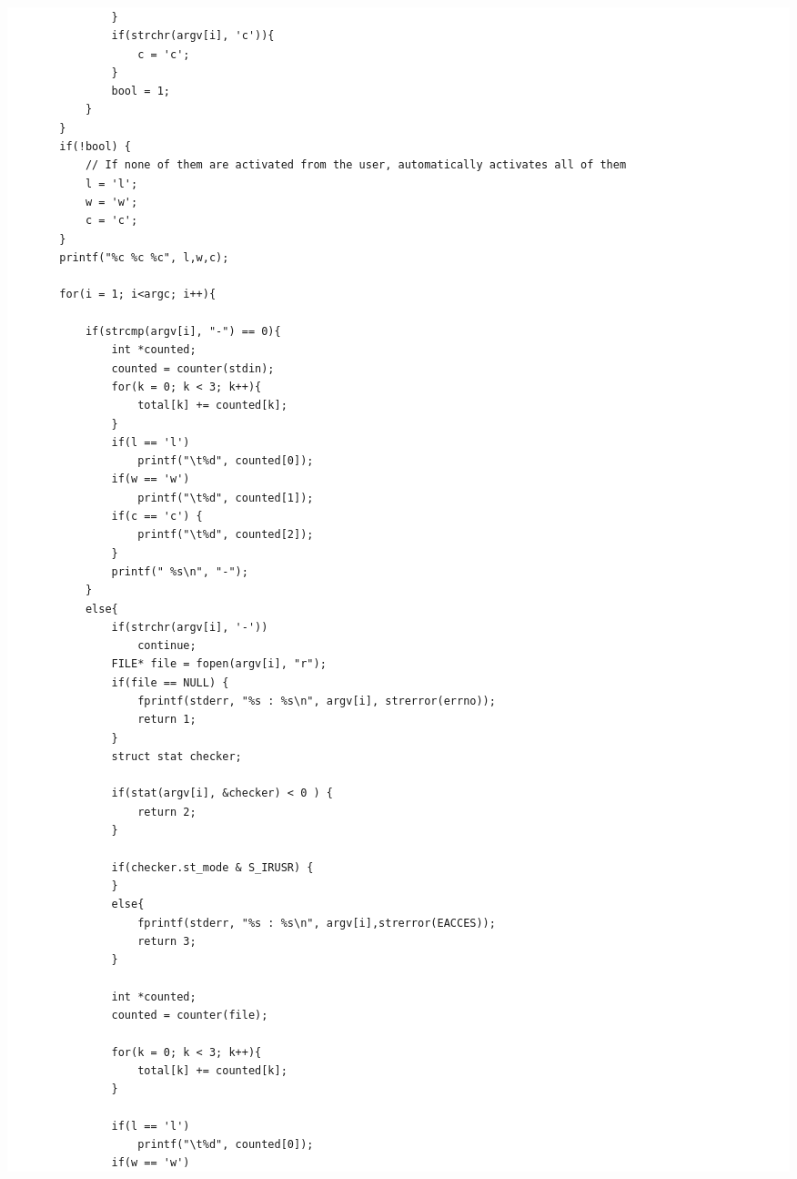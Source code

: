 ```
                }
                if(strchr(argv[i], 'c')){
                    c = 'c';
                }
                bool = 1;
            }
        }
        if(!bool) {
            // If none of them are activated from the user, automatically activates all of them
            l = 'l';
            w = 'w';
            c = 'c';
        }
        printf("%c %c %c", l,w,c);

        for(i = 1; i<argc; i++){

            if(strcmp(argv[i], "-") == 0){
                int *counted;
                counted = counter(stdin);
                for(k = 0; k < 3; k++){
                    total[k] += counted[k];
                }
                if(l == 'l')
                    printf("\t%d", counted[0]);
                if(w == 'w')
                    printf("\t%d", counted[1]);
                if(c == 'c') {
                    printf("\t%d", counted[2]);
                }
                printf(" %s\n", "-");
            }
            else{
                if(strchr(argv[i], '-'))
                    continue;
                FILE* file = fopen(argv[i], "r");
                if(file == NULL) {
                    fprintf(stderr, "%s : %s\n", argv[i], strerror(errno));
                    return 1;
                }
                struct stat checker;

                if(stat(argv[i], &checker) < 0 ) {
                    return 2;
                }

                if(checker.st_mode & S_IRUSR) {
                }
                else{
                    fprintf(stderr, "%s : %s\n", argv[i],strerror(EACCES));
                    return 3;
                }

                int *counted;
                counted = counter(file);

                for(k = 0; k < 3; k++){
                    total[k] += counted[k];
                }

                if(l == 'l')
                    printf("\t%d", counted[0]);
                if(w == 'w')
```